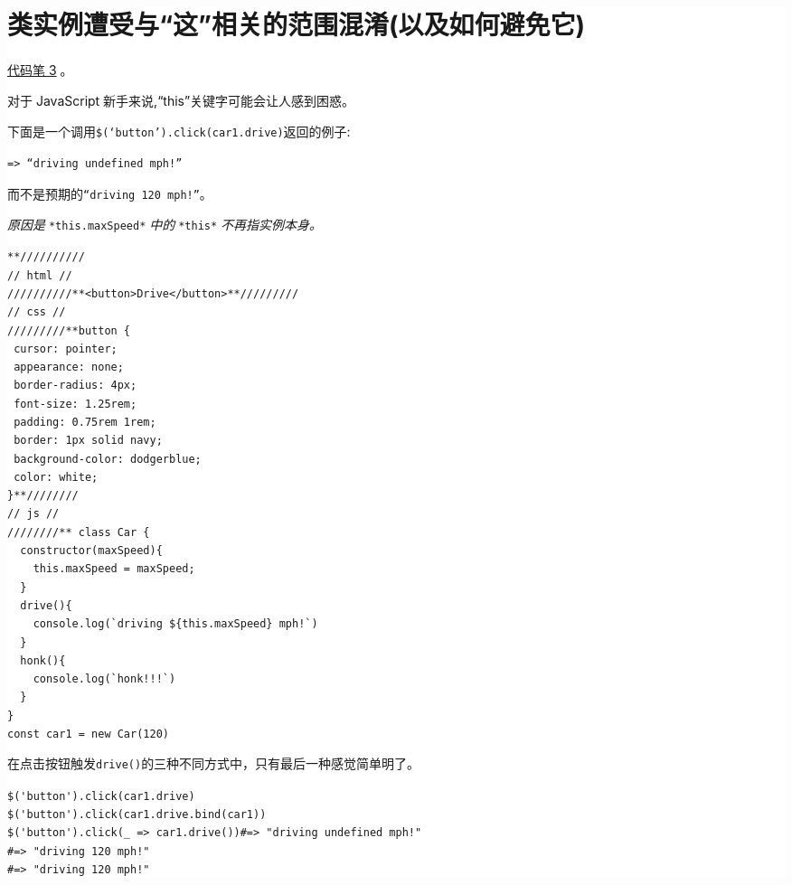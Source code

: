 # 类实例遭受与“这”相关的范围混淆(以及如何避免它)

[代码笔 3](https://codepen.io/chris898/pen/LYRPRaj?editors=1111) 。

对于 JavaScript 新手来说,“this”关键字可能会让人感到困惑。

下面是一个调用`$(‘button’).click(car1.drive)`返回的例子:

```
=> “driving undefined mph!” 
```

而不是预期的`“driving 120 mph!”`。

*原因是* `*this.maxSpeed*` *中的* `*this*` *不再指实例本身。*

```
**//////////
// html //
//////////**<button>Drive</button>**/////////
// css //
/////////**button {
 cursor: pointer;
 appearance: none;
 border-radius: 4px;
 font-size: 1.25rem;
 padding: 0.75rem 1rem;
 border: 1px solid navy;
 background-color: dodgerblue;
 color: white;
}**////////
// js //
////////** class Car {
  constructor(maxSpeed){
    this.maxSpeed = maxSpeed;
  }
  drive(){
    console.log(`driving ${this.maxSpeed} mph!`)
  }
  honk(){
    console.log(`honk!!!`)
  }
}
const car1 = new Car(120)
```

在点击按钮触发`drive()`的三种不同方式中，只有最后一种感觉简单明了。

```
$('button').click(car1.drive)
$('button').click(car1.drive.bind(car1))
$('button').click(_ => car1.drive())#=> "driving undefined mph!"
#=> "driving 120 mph!"
#=> "driving 120 mph!"
```
